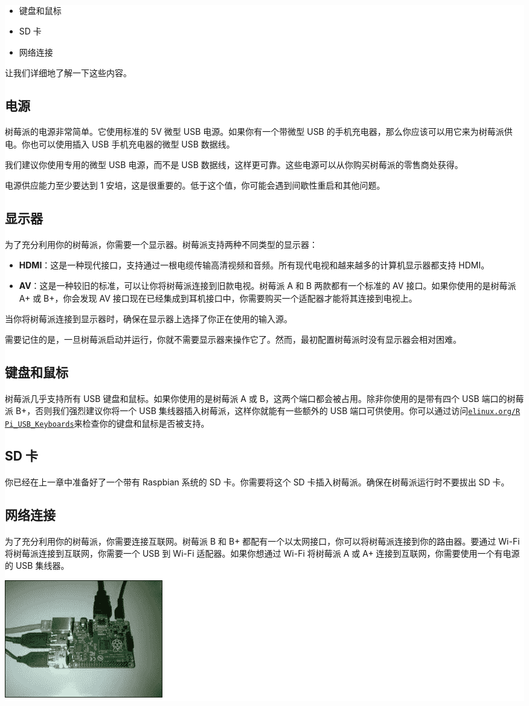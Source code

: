 +   键盘和鼠标

+   SD 卡

+   网络连接

让我们详细地了解一下这些内容。

## 电源

树莓派的电源非常简单。它使用标准的 5V 微型 USB 电源。如果你有一个带微型 USB 的手机充电器，那么你应该可以用它来为树莓派供电。你也可以使用插入 USB 手机充电器的微型 USB 数据线。

我们建议你使用专用的微型 USB 电源，而不是 USB 数据线，这样更可靠。这些电源可以从你购买树莓派的零售商处获得。

电源供应能力至少要达到 1 安培，这是很重要的。低于这个值，你可能会遇到间歇性重启和其他问题。

## 显示器

为了充分利用你的树莓派，你需要一个显示器。树莓派支持两种不同类型的显示器：

+   **HDMI**：这是一种现代接口，支持通过一根电缆传输高清视频和音频。所有现代电视和越来越多的计算机显示器都支持 HDMI。

+   **AV**：这是一种较旧的标准，可以让你将树莓派连接到旧款电视。树莓派 A 和 B 两款都有一个标准的 AV 接口。如果你使用的是树莓派 A+ 或 B+，你会发现 AV 接口现在已经集成到耳机接口中，你需要购买一个适配器才能将其连接到电视上。

当你将树莓派连接到显示器时，确保在显示器上选择了你正在使用的输入源。

需要记住的是，一旦树莓派启动并运行，你就不需要显示器来操作它了。然而，最初配置树莓派时没有显示器会相对困难。

## 键盘和鼠标

树莓派几乎支持所有 USB 键盘和鼠标。如果你使用的是树莓派 A 或 B，这两个端口都会被占用。除非你使用的是带有四个 USB 端口的树莓派 B+，否则我们强烈建议你将一个 USB 集线器插入树莓派，这样你就能有一些额外的 USB 端口可供使用。你可以通过访问[`elinux.org/RPi_USB_Keyboards`](http://elinux.org/RPi_USB_Keyboards)来检查你的键盘和鼠标是否被支持。

## SD 卡

你已经在上一章中准备好了一个带有 Raspbian 系统的 SD 卡。你需要将这个 SD 卡插入树莓派。确保在树莓派运行时不要拔出 SD 卡。

## 网络连接

为了充分利用你的树莓派，你需要连接互联网。树莓派 B 和 B+ 都配有一个以太网接口，你可以将树莓派连接到你的路由器。要通过 Wi-Fi 将树莓派连接到互联网，你需要一个 USB 到 Wi-Fi 适配器。如果你想通过 Wi-Fi 将树莓派 A 或 A+ 连接到互联网，你需要使用一个有电源的 USB 集线器。

![网络连接](img/2192OS_03_03.jpg)
